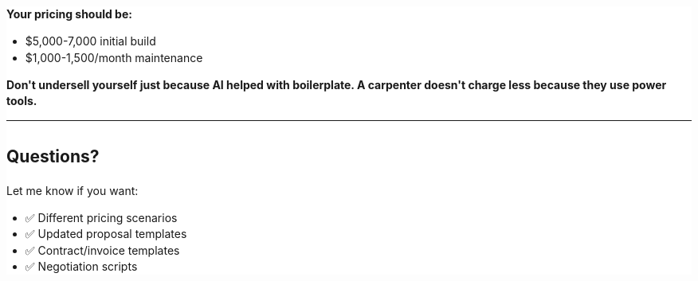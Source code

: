 **Your pricing should be:**
- $5,000-7,000 initial build
- $1,000-1,500/month maintenance

**Don't undersell yourself just because AI helped with boilerplate. A carpenter doesn't charge less because they use power tools.**

---

## Questions?

Let me know if you want:
- ✅ Different pricing scenarios
- ✅ Updated proposal templates
- ✅ Contract/invoice templates
- ✅ Negotiation scripts
